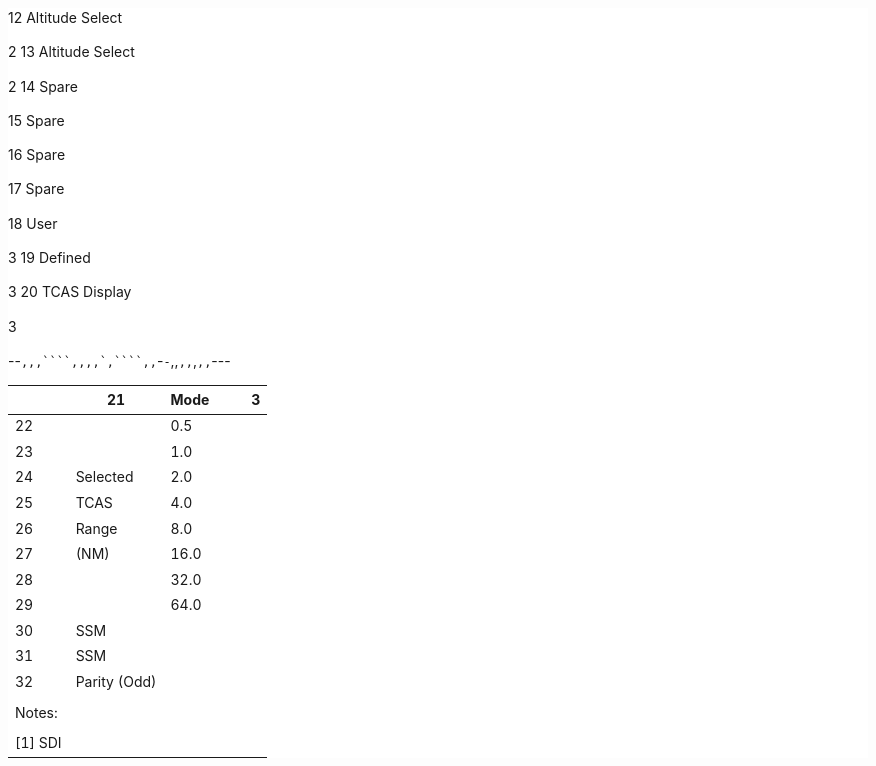 12 
Altitude Select 
 
 
2 
13 
Altitude Select 
 
 
2 
14 
Spare 


15 
Spare 


16 
Spare 


17 
Spare 


18 
User 
 
 
3 
19 
Defined 
 
 
3 
20 
TCAS Display 
 
 
3 

--``,,,````,,,,`,````,,``-`-`,,`,,`,`,,`---

|                      | 21           | Mode                       |     |     | 3    |
|----------------------|--------------|----------------------------|-----|-----|------|
| 22                   |              | 0.5                        |     |     |      |
| 23                   |              | 1.0                        |     |     |      |
| 24                   | Selected     | 2.0                        |     |     |      |
| 25                   | TCAS         | 4.0                        |     |     |      |
| 26                   | Range        | 8.0                        |     |     |      |
| 27                   | (NM)         | 16.0                       |     |     |      |
| 28                   |              | 32.0                       |     |     |      |
| 29                   |              | 64.0                       |     |     |      |
| 30                   | SSM          |                            |     |     |      |
| 31                   | SSM          |                            |     |     |      |
| 32                   | Parity (Odd) |                            |     |     |      |
|                      |              |                            |     |     |      |
| Notes:               |              |                            |     |     |      |
|                      |              |                            |     |     |      |
| [1]  SDI             |              |                            |     |     |      |